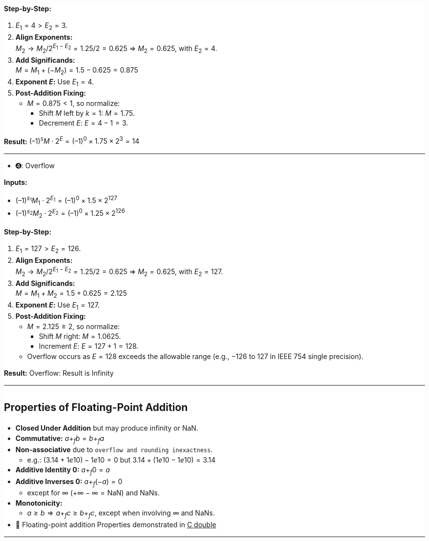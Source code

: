 **Step-by-Step:**
1. $E_1 = 4 > E_2 = 3$.
2. **Align Exponents:**  
   $M_2 \to M_2 / 2^{E_1 - E_2} = 1.25 / 2 = 0.625$
   ⇒ $M_2 = 0.625$, with $E_2 = 4$.
3. **Add Significands:**  
   $M = M_1 + (-M_2) = 1.5 - 0.625 = 0.875$
4. **Exponent $E$:** Use $E_1 = 4$.
5. **Post-Addition Fixing:**  
   - $M = 0.875 < 1$, so normalize:
     - Shift $M$ left by $k = 1$: $M = 1.75$.
     - Decrement $E$: $E = 4 - 1 = 3$.

**Result:**
$(–1)^s M ⋅ 2^E = (–1)^0 \times 1.75 \times 2^3 = 14$

---

- ➍: Overflow

**Inputs:**
- $(–1)^{s_1} M_1 ⋅ 2^{E_1} = (–1)^0 \times 1.5 \times 2^{127}$
- $(–1)^{s_2} M_2 ⋅ 2^{E_2} = (–1)^0 \times 1.25 \times 2^{126}$

**Step-by-Step:**
1. $E_1 = 127 > E_2 = 126$.
2. **Align Exponents:**  
   $M_2 \to M_2 / 2^{E_1 - E_2} = 1.25 / 2 = 0.625$
   ⇒ $M_2 = 0.625$, with $E_2 = 127$.
3. **Add Significands:**  
   $M = M_1 + M_2 = 1.5 + 0.625 = 2.125$
4. **Exponent $E$:** Use $E_1 = 127$.
5. **Post-Addition Fixing:**  
   - $M = 2.125 \geq 2$, so normalize:
     - Shift $M$ right: $M = 1.0625$.
     - Increment $E$: $E = 127 + 1 = 128$.
   - Overflow occurs as $E = 128$ exceeds the allowable range (e.g., $-126$ to $127$ in IEEE 754 single precision).

**Result:** Overflow: Result is Infinity

---

## Properties of Floating-Point Addition
- **Closed Under Addition** but may produce infinity or NaN.  
- **Commutative:**  $a +_f b=b +_f a$ 
- **Non-associative** due to `overflow and rounding inexactness`.  
  - e.g.:  $(3.14 + 1e10) - 1e10 = 0$  but $3.14 + (1e10 - 1e10) = 3.14$  
- **Additive Identity 0:**   $a +_f 0=a$
- **Additive Inverses 0:** $a +_f (-a)=0$ 
  - except for ∞ ($+\infty - \infty = \text{NaN}$) and NaNs.  
- **Monotonicity:**  
  - $a \geq b \Rightarrow a +_f c \geq b +_f c$, except when involving ∞ and NaNs. 
- 📝 Floating-point addition Properties demonstrated in [C double](./code/adp.c)

---